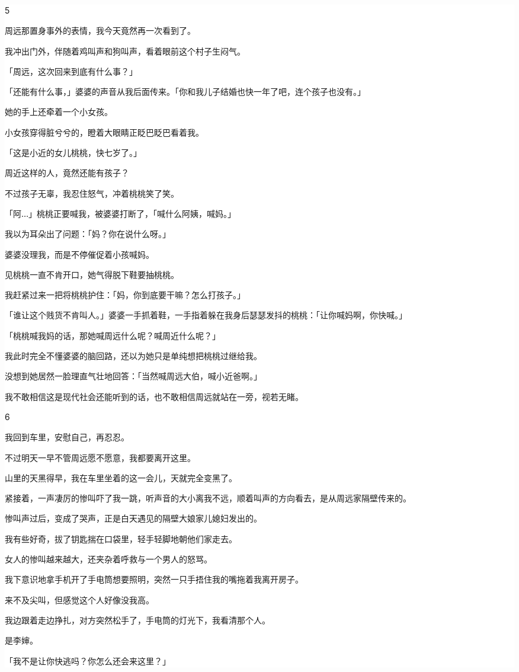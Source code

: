 5

周远那置身事外的表情，我今天竟然再一次看到了。

我冲出门外，伴随着鸡叫声和狗叫声，看着眼前这个村子生闷气。

「周远，这次回来到底有什么事？」

「还能有什么事，」婆婆的声音从我后面传来。「你和我儿子结婚也快一年了吧，连个孩子也没有。」

她的手上还牵着一个小女孩。

小女孩穿得脏兮兮的，瞪着大眼睛正眨巴眨巴看着我。

「这是小近的女儿桃桃，快七岁了。」

周近这样的人，竟然还能有孩子？

不过孩子无辜，我忍住怒气，冲着桃桃笑了笑。

「阿…」桃桃正要喊我，被婆婆打断了，「喊什么阿姨，喊妈。」

我以为耳朵出了问题：「妈？你在说什么呀。」

婆婆没理我，而是不停催促着小孩喊妈。

见桃桃一直不肯开口，她气得脱下鞋要抽桃桃。

我赶紧过来一把将桃桃护住：「妈，你到底要干嘛？怎么打孩子。」

「谁让这个贱货不肯叫人。」婆婆一手抓着鞋，一手指着躲在我身后瑟瑟发抖的桃桃：「让你喊妈啊，你快喊。」

「桃桃喊我妈的话，那她喊周远什么呢？喊周近什么呢？」

我此时完全不懂婆婆的脑回路，还以为她只是单纯想把桃桃过继给我。

没想到她居然一脸理直气壮地回答：「当然喊周远大伯，喊小近爸啊。」

我不敢相信这是现代社会还能听到的话，也不敢相信周远就站在一旁，视若无睹。

6

我回到车里，安慰自己，再忍忍。

不过明天一早不管周远愿不愿意，我都要离开这里。

山里的天黑得早，我在车里坐着的这一会儿，天就完全变黑了。

紧接着，一声凄厉的惨叫吓了我一跳，听声音的大小离我不远，顺着叫声的方向看去，是从周远家隔壁传来的。

惨叫声过后，变成了哭声，正是白天遇见的隔壁大娘家儿媳妇发出的。

我有些好奇，拔了钥匙揣在口袋里，轻手轻脚地朝他们家走去。

女人的惨叫越来越大，还夹杂着呼救与一个男人的怒骂。

我下意识地拿手机开了手电筒想要照明，突然一只手捂住我的嘴拖着我离开房子。

来不及尖叫，但感觉这个人好像没我高。

我边跟着走边挣扎，对方突然松手了，手电筒的灯光下，我看清那个人。

是李婶。

「我不是让你快逃吗？你怎么还会来这里？」
